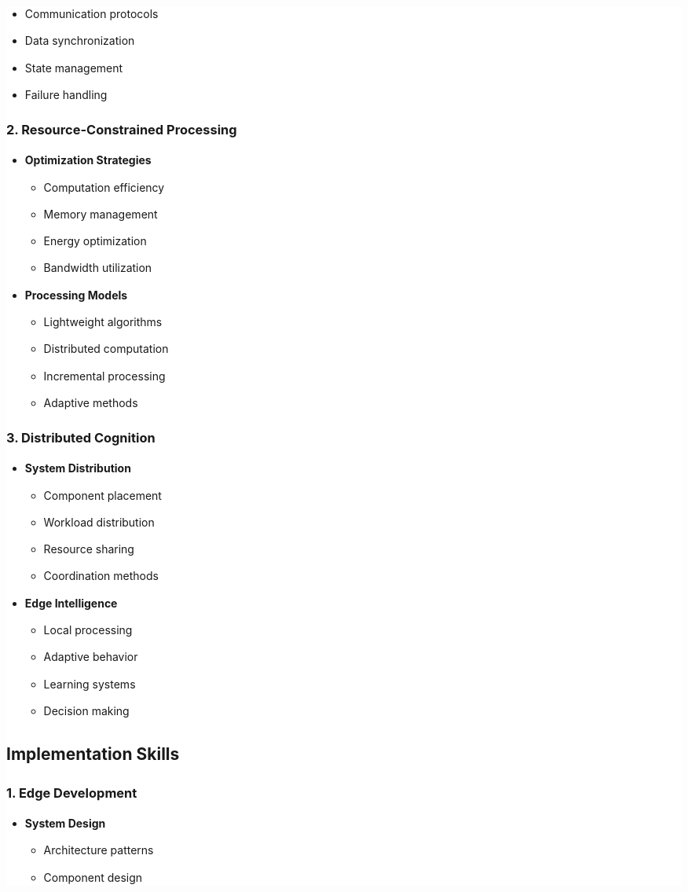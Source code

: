   - Communication protocols

  - Data synchronization

  - State management

  - Failure handling

### 2. Resource-Constrained Processing

- **Optimization Strategies**

  - Computation efficiency

  - Memory management

  - Energy optimization

  - Bandwidth utilization

- **Processing Models**

  - Lightweight algorithms

  - Distributed computation

  - Incremental processing

  - Adaptive methods

### 3. Distributed Cognition

- **System Distribution**

  - Component placement

  - Workload distribution

  - Resource sharing

  - Coordination methods

- **Edge Intelligence**

  - Local processing

  - Adaptive behavior

  - Learning systems

  - Decision making

## Implementation Skills

### 1. Edge Development

- **System Design**

  - Architecture patterns

  - Component design
